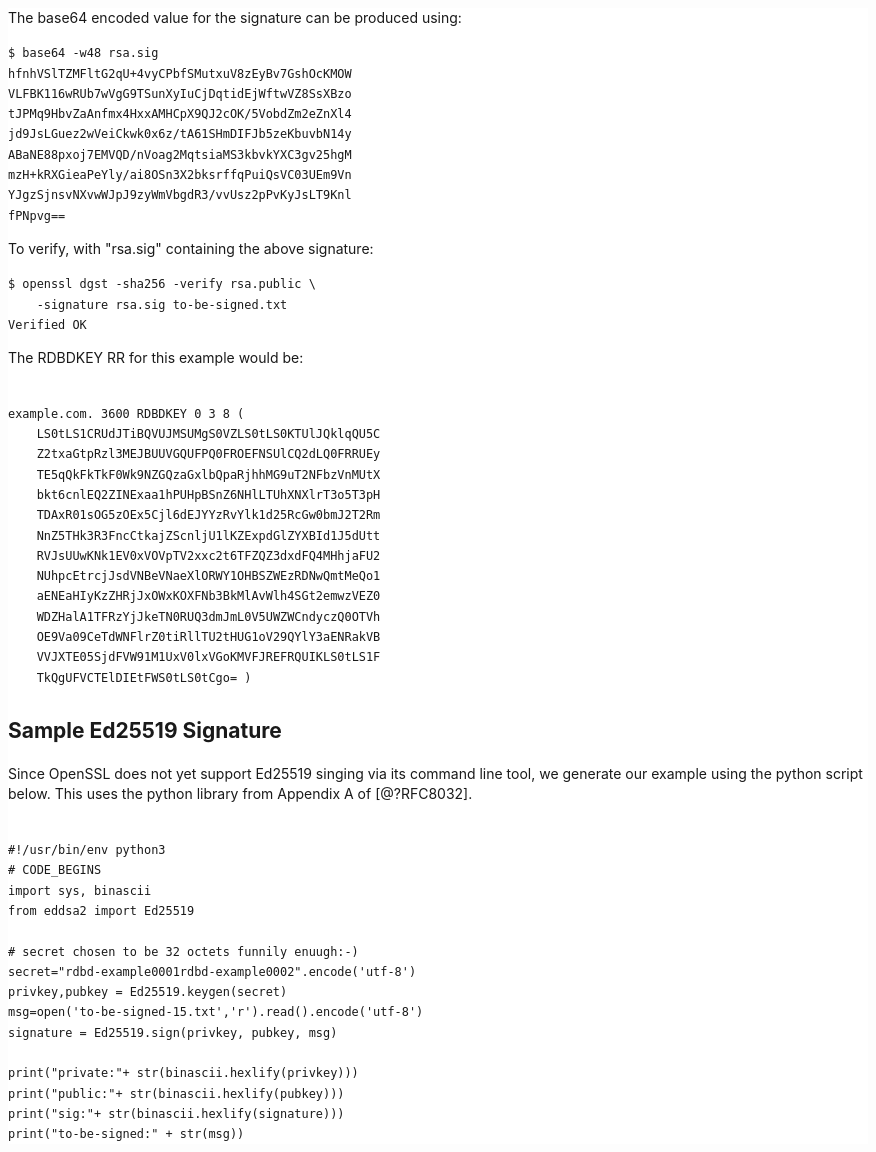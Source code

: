 The base64 encoded value for the signature can be produced using:

~~~ ascii-art
$ base64 -w48 rsa.sig 
hfnhVSlTZMFltG2qU+4vyCPbfSMutxuV8zEyBv7GshOcKMOW
VLFBK116wRUb7wVgG9TSunXyIuCjDqtidEjWftwVZ8SsXBzo
tJPMq9HbvZaAnfmx4HxxAMHCpX9QJ2cOK/5VobdZm2eZnXl4
jd9JsLGuez2wVeiCkwk0x6z/tA61SHmDIFJb5zeKbuvbN14y
ABaNE88pxoj7EMVQD/nVoag2MqtsiaMS3kbvkYXC3gv25hgM
mzH+kRXGieaPeYly/ai8OSn3X2bksrffqPuiQsVC03UEm9Vn
YJgzSjnsvNXvwWJpJ9zyWmVbgdR3/vvUsz2pPvKyJsLT9Knl
fPNpvg==
~~~

To verify, with "rsa.sig" containing the above signature:

~~~ ascii-art
$ openssl dgst -sha256 -verify rsa.public \ 
    -signature rsa.sig to-be-signed.txt
Verified OK
~~~

The RDBDKEY RR for this example would be:

~~~ ascii-art

example.com. 3600 RDBDKEY 0 3 8 (
    LS0tLS1CRUdJTiBQVUJMSUMgS0VZLS0tLS0KTUlJQklqQU5C
    Z2txaGtpRzl3MEJBUUVGQUFPQ0FROEFNSUlCQ2dLQ0FRRUEy
    TE5qQkFkTkF0Wk9NZGQzaGxlbQpaRjhhMG9uT2NFbzVnMUtX
    bkt6cnlEQ2ZINExaa1hPUHpBSnZ6NHlLTUhXNXlrT3o5T3pH
    TDAxR01sOG5zOEx5Cjl6dEJYYzRvYlk1d25RcGw0bmJ2T2Rm
    NnZ5THk3R3FncCtkajZScnljU1lKZExpdGlZYXBId1J5dUtt
    RVJsUUwKNk1EV0xVOVpTV2xxc2t6TFZQZ3dxdFQ4MHhjaFU2
    NUhpcEtrcjJsdVNBeVNaeXlORWY1OHBSZWEzRDNwQmtMeQo1
    aENEaHIyKzZHRjJxOWxKOXFNb3BkMlAvWlh4SGt2emwzVEZ0
    WDZHalA1TFRzYjJkeTN0RUQ3dmJmL0V5UWZWCndyczQ0OTVh
    OE9Va09CeTdWNFlrZ0tiRllTU2tHUG1oV29QYlY3aENRakVB
    VVJXTE05SjdFVW91M1UxV0lxVGoKMVFJREFRQUIKLS0tLS1F
    TkQgUFVCTElDIEtFWS0tLS0tCgo= )

~~~


## Sample Ed25519 Signature

Since OpenSSL does not yet support Ed25519 singing via its command
line tool, we generate our example using the python script below. 
This uses the python library from Appendix A of [@?RFC8032].

~~~ ascii-art

#!/usr/bin/env python3
# CODE_BEGINS
import sys, binascii
from eddsa2 import Ed25519

# secret chosen to be 32 octets funnily enuugh:-)
secret="rdbd-example0001rdbd-example0002".encode('utf-8')
privkey,pubkey = Ed25519.keygen(secret)
msg=open('to-be-signed-15.txt','r').read().encode('utf-8')
signature = Ed25519.sign(privkey, pubkey, msg)

print("private:"+ str(binascii.hexlify(privkey)))
print("public:"+ str(binascii.hexlify(pubkey)))
print("sig:"+ str(binascii.hexlify(signature)))
print("to-be-signed:" + str(msg))

~~~